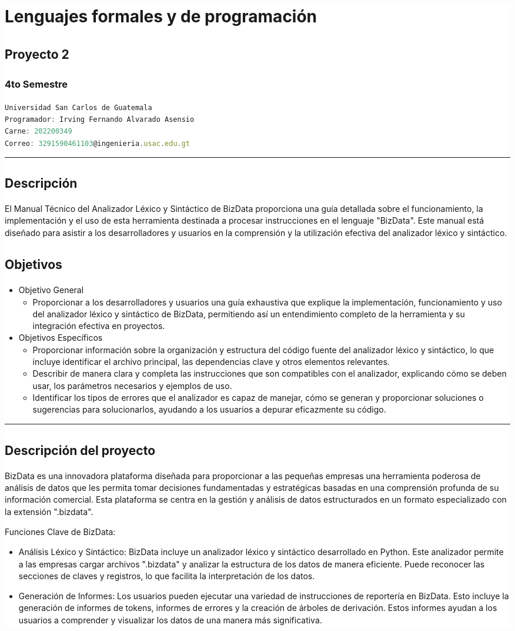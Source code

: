 # Lenguajes formales y de programación
## Proyecto 2
### 4to Semestre
```js
Universidad San Carlos de Guatemala
Programador: Irving Fernando Alvarado Asensio
Carne: 202200349
Correo: 3291590461103@ingenieria.usac.edu.gt
```
---
## Descripción
El Manual Técnico del Analizador Léxico y Sintáctico de BizData proporciona una guía detallada sobre el funcionamiento, la implementación y el uso de esta herramienta destinada a procesar instrucciones en el lenguaje "BizData". Este manual está diseñado para asistir a los desarrolladores y usuarios en la comprensión y la utilización efectiva del analizador léxico y sintáctico.

## Objetivos
* Objetivo General
    * Proporcionar a los desarrolladores y usuarios una guía exhaustiva que explique la implementación, funcionamiento y uso del analizador léxico y sintáctico de BizData, permitiendo así un entendimiento completo de la herramienta y su integración efectiva en proyectos.
* Objetivos Específicos
    * Proporcionar información sobre la organización y estructura del código fuente del analizador léxico y sintáctico, lo que incluye identificar el archivo principal, las dependencias clave y otros elementos relevantes.
    * Describir de manera clara y completa las instrucciones que son compatibles con el analizador, explicando cómo se deben usar, los parámetros necesarios y ejemplos de uso.
    *  Identificar los tipos de errores que el analizador es capaz de manejar, cómo se generan y proporcionar soluciones o sugerencias para solucionarlos, ayudando a los usuarios a depurar eficazmente su código.

---
## Descripción del proyecto
BizData es una innovadora plataforma diseñada para proporcionar a las pequeñas empresas una herramienta poderosa de análisis de datos que les permita tomar decisiones fundamentadas y estratégicas basadas en una comprensión profunda de su información comercial. Esta plataforma se centra en la gestión y análisis de datos estructurados en un formato especializado con la extensión ".bizdata".

Funciones Clave de BizData:
* Análisis Léxico y Sintáctico: BizData incluye un analizador léxico y sintáctico desarrollado en Python. Este analizador permite a las empresas cargar archivos ".bizdata" y analizar la estructura de los datos de manera eficiente. Puede reconocer las secciones de claves y registros, lo que facilita la interpretación de los datos.

* Generación de Informes: Los usuarios pueden ejecutar una variedad de instrucciones de reportería en BizData. Esto incluye la generación de informes de tokens, informes de errores y la creación de árboles de derivación. Estos informes ayudan a los usuarios a comprender y visualizar los datos de una manera más significativa.
